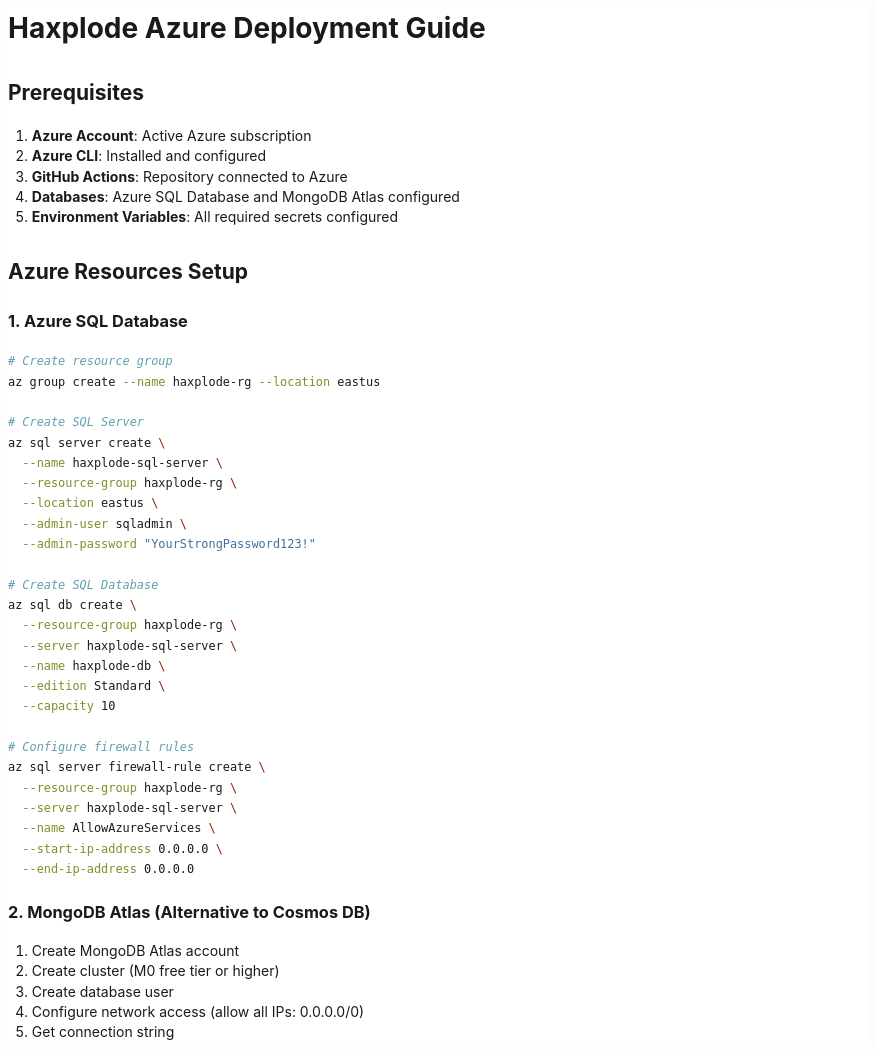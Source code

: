# Haxplode Azure Deployment Guide

## Prerequisites

1. **Azure Account**: Active Azure subscription
2. **Azure CLI**: Installed and configured
3. **GitHub Actions**: Repository connected to Azure
4. **Databases**: Azure SQL Database and MongoDB Atlas configured
5. **Environment Variables**: All required secrets configured

## Azure Resources Setup

### 1. Azure SQL Database
```bash
# Create resource group
az group create --name haxplode-rg --location eastus

# Create SQL Server
az sql server create \
  --name haxplode-sql-server \
  --resource-group haxplode-rg \
  --location eastus \
  --admin-user sqladmin \
  --admin-password "YourStrongPassword123!"

# Create SQL Database
az sql db create \
  --resource-group haxplode-rg \
  --server haxplode-sql-server \
  --name haxplode-db \
  --edition Standard \
  --capacity 10

# Configure firewall rules
az sql server firewall-rule create \
  --resource-group haxplode-rg \
  --server haxplode-sql-server \
  --name AllowAzureServices \
  --start-ip-address 0.0.0.0 \
  --end-ip-address 0.0.0.0
```

### 2. MongoDB Atlas (Alternative to Cosmos DB)
1. Create MongoDB Atlas account
2. Create cluster (M0 free tier or higher)
3. Create database user
4. Configure network access (allow all IPs: 0.0.0.0/0)
5. Get connection string
